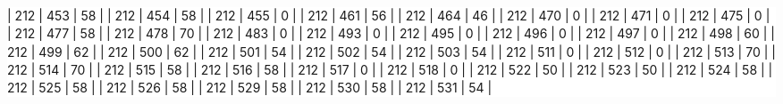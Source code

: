 | 212             | 453                | 58       |
| 212             | 454                | 58       |
| 212             | 455                | 0        |
| 212             | 461                | 56       |
| 212             | 464                | 46       |
| 212             | 470                | 0        |
| 212             | 471                | 0        |
| 212             | 475                | 0        |
| 212             | 477                | 58       |
| 212             | 478                | 70       |
| 212             | 483                | 0        |
| 212             | 493                | 0        |
| 212             | 495                | 0        |
| 212             | 496                | 0        |
| 212             | 497                | 0        |
| 212             | 498                | 60       |
| 212             | 499                | 62       |
| 212             | 500                | 62       |
| 212             | 501                | 54       |
| 212             | 502                | 54       |
| 212             | 503                | 54       |
| 212             | 511                | 0        |
| 212             | 512                | 0        |
| 212             | 513                | 70       |
| 212             | 514                | 70       |
| 212             | 515                | 58       |
| 212             | 516                | 58       |
| 212             | 517                | 0        |
| 212             | 518                | 0        |
| 212             | 522                | 50       |
| 212             | 523                | 50       |
| 212             | 524                | 58       |
| 212             | 525                | 58       |
| 212             | 526                | 58       |
| 212             | 529                | 58       |
| 212             | 530                | 58       |
| 212             | 531                | 54       |